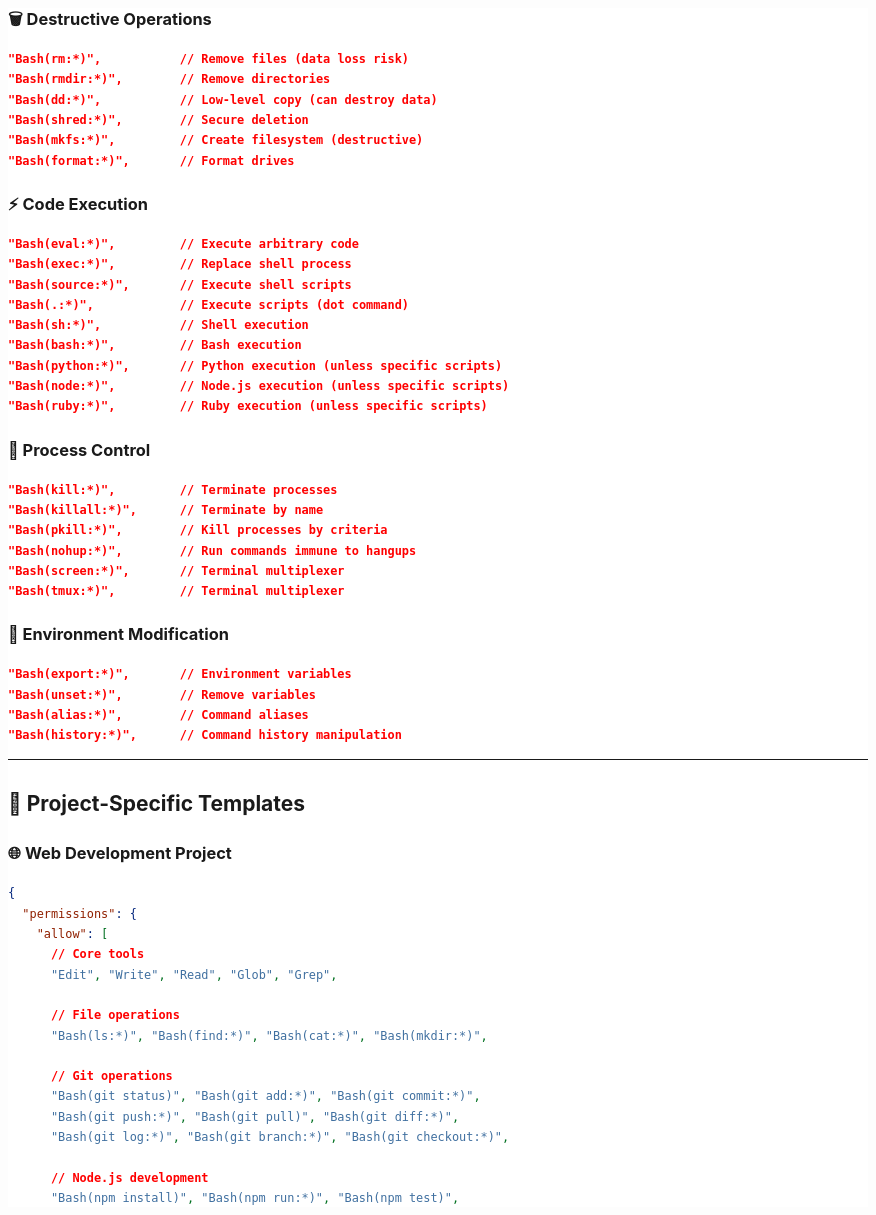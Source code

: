### **🗑️ Destructive Operations**
```json
"Bash(rm:*)",           // Remove files (data loss risk)
"Bash(rmdir:*)",        // Remove directories  
"Bash(dd:*)",           // Low-level copy (can destroy data)
"Bash(shred:*)",        // Secure deletion
"Bash(mkfs:*)",         // Create filesystem (destructive)
"Bash(format:*)",       // Format drives
```

### **⚡ Code Execution**
```json
"Bash(eval:*)",         // Execute arbitrary code
"Bash(exec:*)",         // Replace shell process
"Bash(source:*)",       // Execute shell scripts
"Bash(.:*)",            // Execute scripts (dot command)
"Bash(sh:*)",           // Shell execution
"Bash(bash:*)",         // Bash execution
"Bash(python:*)",       // Python execution (unless specific scripts)
"Bash(node:*)",         // Node.js execution (unless specific scripts)
"Bash(ruby:*)",         // Ruby execution (unless specific scripts)
```

### **🔄 Process Control**
```json
"Bash(kill:*)",         // Terminate processes
"Bash(killall:*)",      // Terminate by name
"Bash(pkill:*)",        // Kill processes by criteria
"Bash(nohup:*)",        // Run commands immune to hangups
"Bash(screen:*)",       // Terminal multiplexer
"Bash(tmux:*)",         // Terminal multiplexer
```

### **📝 Environment Modification**
```json
"Bash(export:*)",       // Environment variables
"Bash(unset:*)",        // Remove variables
"Bash(alias:*)",        // Command aliases
"Bash(history:*)",      // Command history manipulation
```

---

## 🎯 **Project-Specific Templates**

### **🌐 Web Development Project**
```json
{
  "permissions": {
    "allow": [
      // Core tools
      "Edit", "Write", "Read", "Glob", "Grep",
      
      // File operations
      "Bash(ls:*)", "Bash(find:*)", "Bash(cat:*)", "Bash(mkdir:*)",
      
      // Git operations
      "Bash(git status)", "Bash(git add:*)", "Bash(git commit:*)",
      "Bash(git push:*)", "Bash(git pull)", "Bash(git diff:*)",
      "Bash(git log:*)", "Bash(git branch:*)", "Bash(git checkout:*)",
      
      // Node.js development
      "Bash(npm install)", "Bash(npm run:*)", "Bash(npm test)",
```